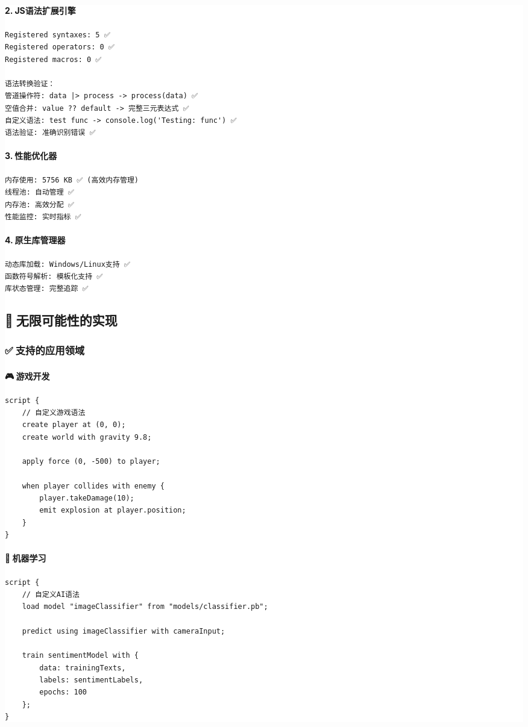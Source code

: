 #### **2. JS语法扩展引擎**
```
Registered syntaxes: 5 ✅
Registered operators: 0 ✅
Registered macros: 0 ✅

语法转换验证：
管道操作符: data |> process -> process(data) ✅
空值合并: value ?? default -> 完整三元表达式 ✅
自定义语法: test func -> console.log('Testing: func') ✅
语法验证: 准确识别错误 ✅
```

#### **3. 性能优化器**
```
内存使用: 5756 KB ✅ (高效内存管理)
线程池: 自动管理 ✅
内存池: 高效分配 ✅
性能监控: 实时指标 ✅
```

#### **4. 原生库管理器**
```
动态库加载: Windows/Linux支持 ✅
函数符号解析: 模板化支持 ✅
库状态管理: 完整追踪 ✅
```

## 🌟 无限可能性的实现

### ✅ **支持的应用领域**

#### **🎮 游戏开发**
```chtl
script {
    // 自定义游戏语法
    create player at (0, 0);
    create world with gravity 9.8;
    
    apply force (0, -500) to player;
    
    when player collides with enemy {
        player.takeDamage(10);
        emit explosion at player.position;
    }
}
```

#### **🤖 机器学习**
```chtl
script {
    // 自定义AI语法
    load model "imageClassifier" from "models/classifier.pb";
    
    predict using imageClassifier with cameraInput;
    
    train sentimentModel with {
        data: trainingTexts,
        labels: sentimentLabels,
        epochs: 100
    };
}
```
